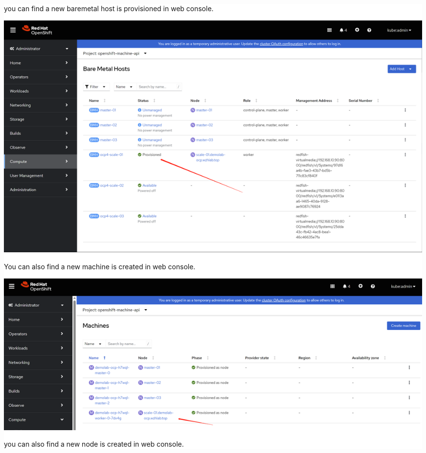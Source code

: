 you can find a new baremetal host is provisioned in web console.

![](imgs/2023-05-30-21-41-31.png)

You can also find a new machine is created in web console.

![](imgs/2023-05-30-21-42-03.png)

you can also find a new node is created in web console.
